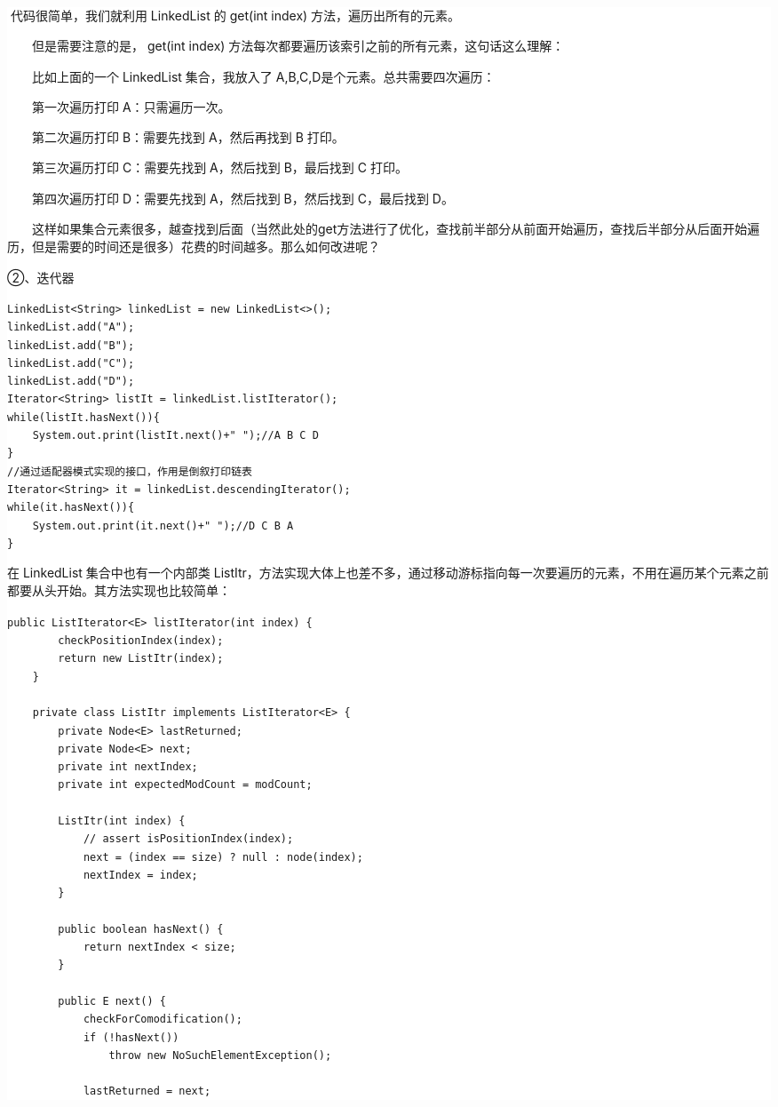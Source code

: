 ​ 代码很简单，我们就利用 LinkedList 的 get(int index)
方法，遍历出所有的元素。

　　但是需要注意的是， get(int index)
方法每次都要遍历该索引之前的所有元素，这句话这么理解：

　　比如上面的一个 LinkedList 集合，我放入了
A,B,C,D是个元素。总共需要四次遍历：

　　第一次遍历打印 A：只需遍历一次。

　　第二次遍历打印 B：需要先找到 A，然后再找到 B 打印。

　　第三次遍历打印 C：需要先找到 A，然后找到 B，最后找到 C 打印。

　　第四次遍历打印 D：需要先找到 A，然后找到 B，然后找到 C，最后找到 D。

　　这样如果集合元素很多，越查找到后面（当然此处的get方法进行了优化，查找前半部分从前面开始遍历，查找后半部分从后面开始遍历，但是需要的时间还是很多）花费的时间越多。那么如何改进呢？

②、迭代器

``` {.java}
LinkedList<String> linkedList = new LinkedList<>();
linkedList.add("A");
linkedList.add("B");
linkedList.add("C");
linkedList.add("D");
Iterator<String> listIt = linkedList.listIterator();
while(listIt.hasNext()){
    System.out.print(listIt.next()+" ");//A B C D
}
//通过适配器模式实现的接口，作用是倒叙打印链表
Iterator<String> it = linkedList.descendingIterator();
while(it.hasNext()){
    System.out.print(it.next()+" ");//D C B A
}
```

在 LinkedList 集合中也有一个内部类
ListItr，方法实现大体上也差不多，通过移动游标指向每一次要遍历的元素，不用在遍历某个元素之前都要从头开始。其方法实现也比较简单：

``` {.java}
public ListIterator<E> listIterator(int index) {
        checkPositionIndex(index);
        return new ListItr(index);
    }

    private class ListItr implements ListIterator<E> {
        private Node<E> lastReturned;
        private Node<E> next;
        private int nextIndex;
        private int expectedModCount = modCount;

        ListItr(int index) {
            // assert isPositionIndex(index);
            next = (index == size) ? null : node(index);
            nextIndex = index;
        }

        public boolean hasNext() {
            return nextIndex < size;
        }

        public E next() {
            checkForComodification();
            if (!hasNext())
                throw new NoSuchElementException();

            lastReturned = next;
```